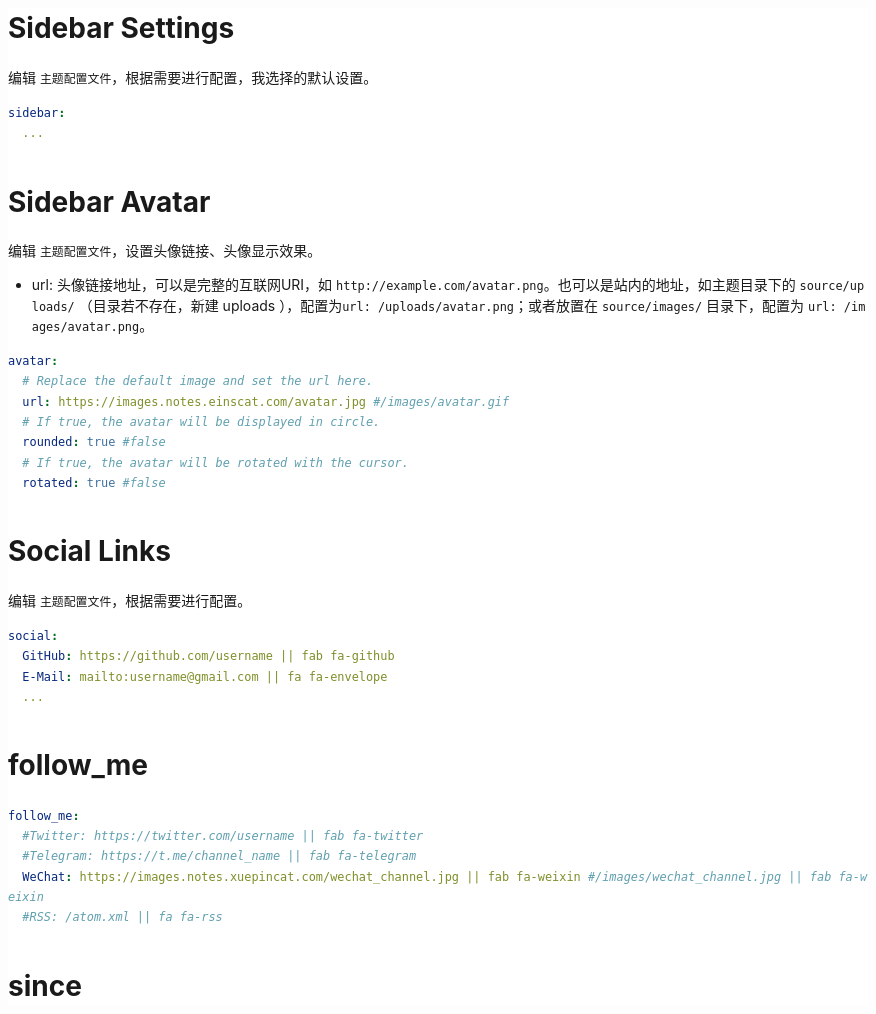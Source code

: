 # Sidebar Settings

编辑 `主题配置文件`，根据需要进行配置，我选择的默认设置。

```yml
sidebar:
  ...
```

# Sidebar Avatar

编辑 `主题配置文件`，设置头像链接、头像显示效果。

- url: 头像链接地址，可以是完整的互联网URI，如 `http://example.com/avatar.png`。也可以是站内的地址，如主题目录下的 `source/uploads/` （目录若不存在，新建 uploads ），配置为`url: /uploads/avatar.png`；或者放置在 `source/images/` 目录下，配置为 `url: /images/avatar.png`。

```yml
avatar:
  # Replace the default image and set the url here.
  url: https://images.notes.einscat.com/avatar.jpg #/images/avatar.gif
  # If true, the avatar will be displayed in circle.
  rounded: true #false
  # If true, the avatar will be rotated with the cursor.
  rotated: true #false
```

# Social Links

编辑 `主题配置文件`，根据需要进行配置。

```yml
social:
  GitHub: https://github.com/username || fab fa-github
  E-Mail: mailto:username@gmail.com || fa fa-envelope
  ...
```

# follow_me

```yml
follow_me:
  #Twitter: https://twitter.com/username || fab fa-twitter
  #Telegram: https://t.me/channel_name || fab fa-telegram
  WeChat: https://images.notes.xuepincat.com/wechat_channel.jpg || fab fa-weixin #/images/wechat_channel.jpg || fab fa-weixin
  #RSS: /atom.xml || fa fa-rss
```

# since
